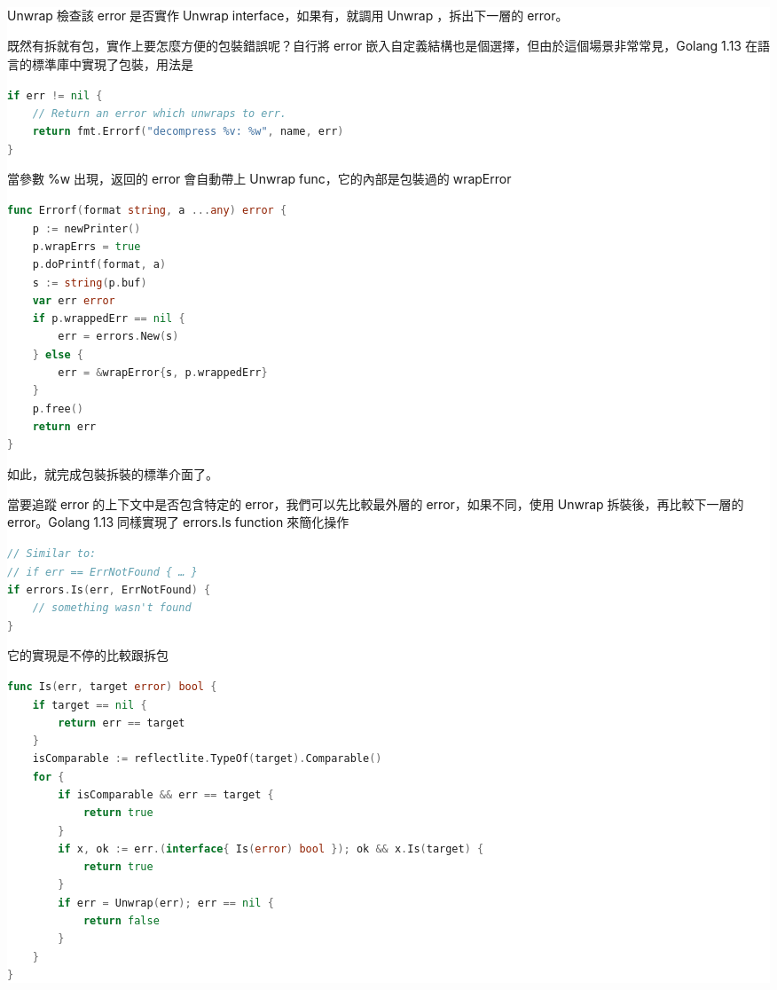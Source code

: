 Unwrap 檢查該 error 是否實作 Unwrap interface，如果有，就調用 Unwrap ，拆出下一層的 error。

既然有拆就有包，實作上要怎麼方便的包裝錯誤呢？自行將 error 嵌入自定義結構也是個選擇，但由於這個場景非常常見，Golang 1.13 在語言的標準庫中實現了包裝，用法是

```go
if err != nil {
    // Return an error which unwraps to err.
    return fmt.Errorf("decompress %v: %w", name, err)
}
```

當參數 %w 出現，返回的 error 會自動帶上 Unwrap func，它的內部是包裝過的 wrapError

```go
func Errorf(format string, a ...any) error {
    p := newPrinter()
    p.wrapErrs = true
    p.doPrintf(format, a)
    s := string(p.buf)
    var err error
    if p.wrappedErr == nil {
        err = errors.New(s)
    } else {
        err = &wrapError{s, p.wrappedErr}
    }
    p.free()
    return err
}
```

如此，就完成包裝拆裝的標準介面了。

當要追蹤 error 的上下文中是否包含特定的 error，我們可以先比較最外層的 error，如果不同，使用 Unwrap 拆裝後，再比較下一層的 error。Golang 1.13 同樣實現了 errors.Is function 來簡化操作

```go
// Similar to:
// if err == ErrNotFound { … }
if errors.Is(err, ErrNotFound) {
    // something wasn't found
}
```

它的實現是不停的比較跟拆包

```go
func Is(err, target error) bool {
    if target == nil {
        return err == target
    }
    isComparable := reflectlite.TypeOf(target).Comparable()
    for {
        if isComparable && err == target {
            return true
        }
        if x, ok := err.(interface{ Is(error) bool }); ok && x.Is(target) {
            return true
        }
        if err = Unwrap(err); err == nil {
            return false
        }
    }
}
```
